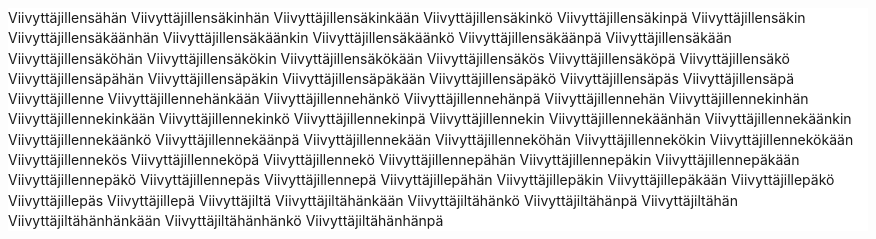 Viivyttäjillensähän
Viivyttäjillensäkinhän
Viivyttäjillensäkinkään
Viivyttäjillensäkinkö
Viivyttäjillensäkinpä
Viivyttäjillensäkin
Viivyttäjillensäkäänhän
Viivyttäjillensäkäänkin
Viivyttäjillensäkäänkö
Viivyttäjillensäkäänpä
Viivyttäjillensäkään
Viivyttäjillensäköhän
Viivyttäjillensäkökin
Viivyttäjillensäkökään
Viivyttäjillensäkös
Viivyttäjillensäköpä
Viivyttäjillensäkö
Viivyttäjillensäpähän
Viivyttäjillensäpäkin
Viivyttäjillensäpäkään
Viivyttäjillensäpäkö
Viivyttäjillensäpäs
Viivyttäjillensäpä
Viivyttäjillenne
Viivyttäjillennehänkään
Viivyttäjillennehänkö
Viivyttäjillennehänpä
Viivyttäjillennehän
Viivyttäjillennekinhän
Viivyttäjillennekinkään
Viivyttäjillennekinkö
Viivyttäjillennekinpä
Viivyttäjillennekin
Viivyttäjillennekäänhän
Viivyttäjillennekäänkin
Viivyttäjillennekäänkö
Viivyttäjillennekäänpä
Viivyttäjillennekään
Viivyttäjillenneköhän
Viivyttäjillennekökin
Viivyttäjillennekökään
Viivyttäjillennekös
Viivyttäjillenneköpä
Viivyttäjillennekö
Viivyttäjillennepähän
Viivyttäjillennepäkin
Viivyttäjillennepäkään
Viivyttäjillennepäkö
Viivyttäjillennepäs
Viivyttäjillennepä
Viivyttäjillepähän
Viivyttäjillepäkin
Viivyttäjillepäkään
Viivyttäjillepäkö
Viivyttäjillepäs
Viivyttäjillepä
Viivyttäjiltä
Viivyttäjiltähänkään
Viivyttäjiltähänkö
Viivyttäjiltähänpä
Viivyttäjiltähän
Viivyttäjiltähänhänkään
Viivyttäjiltähänhänkö
Viivyttäjiltähänhänpä
